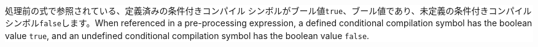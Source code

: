 <span data-ttu-id="018a4-343">処理前の式で参照されている、定義済みの条件付きコンパイル シンボルがブール値`true`、ブール値であり、未定義の条件付きコンパイル シンボル`false`します。</span><span class="sxs-lookup"><span data-stu-id="018a4-343">When referenced in a pre-processing expression, a defined conditional compilation symbol has the boolean value `true`, and an undefined conditional compilation symbol has the boolean value `false`.</span></span>

